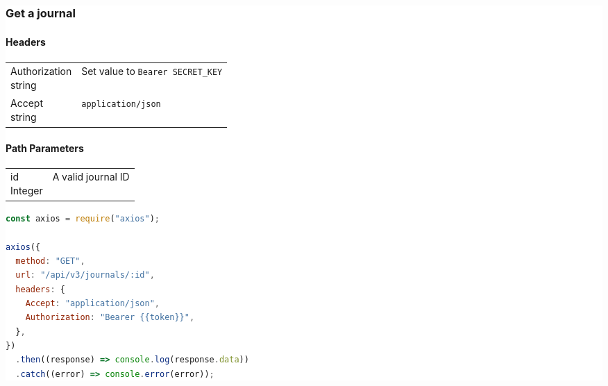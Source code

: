 </div>

### Get a journal

<div class="api-content">

<div class="table-content no-scrollbar">

#### Headers

<table>
  <tbody>
<tr>
                <td style="text-align:left">Authorization
                  <div class="table-description">string</div>
                </td>
                <td style="text-align:left">Set value to <code>Bearer SECRET_KEY</code></td>
              </tr><tr>
                  <td style="text-align:left">Accept
                    <div class="table-description">string</div>
                  </td>
                  <td style="text-align:left"><code>application/json</code></td>
                </tr>  </tbody>
</table>

#### Path Parameters

<table>
  <tbody>
<tr>
          <td style="text-align:left">id
            <div class="table-description">Integer</div>
          </td>
          <td style="text-align:left">A valid journal ID
            </td>
        </tr></tbody>
</table>

</div>

<div class="code-content">

```js
const axios = require("axios");

axios({
  method: "GET",
  url: "/api/v3/journals/:id",
  headers: {
    Accept: "application/json",
    Authorization: "Bearer {{token}}",
  },
})
  .then((response) => console.log(response.data))
  .catch((error) => console.error(error));
```
